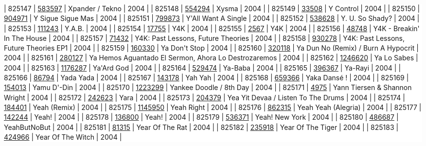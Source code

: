 | 825147 | [583597](https://www.discogs.com/master/583597) | Xpander / Tekno | 2004 |
| 825148 | [554294](https://www.discogs.com/master/554294) | Xysma | 2004 |
| 825149 | [33508](https://www.discogs.com/master/33508) | Y Control | 2004 |
| 825150 | [904971](https://www.discogs.com/master/904971) | Y Sigue Sigue Mas | 2004 |
| 825151 | [799873](https://www.discogs.com/master/799873) | Y'All Want A Single | 2004 |
| 825152 | [538628](https://www.discogs.com/master/538628) | Y. U. So Shady? | 2004 |
| 825153 | [111243](https://www.discogs.com/master/111243) | Y.A.B. | 2004 |
| 825154 | [17755](https://www.discogs.com/master/17755) | Y4K | 2004 |
| 825155 | [2567](https://www.discogs.com/master/2567) | Y4K | 2004 |
| 825156 | [48748](https://www.discogs.com/master/48748) | Y4K - Breakin' In The House | 2004 |
| 825157 | [71432](https://www.discogs.com/master/71432) | Y4K: Past Lessons, Future Theories | 2004 |
| 825158 | [930278](https://www.discogs.com/master/930278) | Y4K: Past Lessons, Future Theories EP1 | 2004 |
| 825159 | [160330](https://www.discogs.com/master/160330) | Ya Don't Stop | 2004 |
| 825160 | [320118](https://www.discogs.com/master/320118) | Ya Dun No (Remix) / Burn A Hypocrit | 2004 |
| 825161 | [280127](https://www.discogs.com/master/280127) | Ya Hemos Aguantado El Sermon, Ahora Lo Destrozaremos | 2004 |
| 825162 | [1246620](https://www.discogs.com/master/1246620) | Ya Lo Sabes | 2004 |
| 825163 | [1176287](https://www.discogs.com/master/1176287) | Ya'Ard God | 2004 |
| 825164 | [529474](https://www.discogs.com/master/529474) | Ya-Baba | 2004 |
| 825165 | [396367](https://www.discogs.com/master/396367) | Ya-Rayi | 2004 |
| 825166 | [86794](https://www.discogs.com/master/86794) | Yada Yada | 2004 |
| 825167 | [143178](https://www.discogs.com/master/143178) | Yah Yah | 2004 |
| 825168 | [659366](https://www.discogs.com/master/659366) | Yaka Dansé ! | 2004 |
| 825169 | [154013](https://www.discogs.com/master/154013) | Yamu D'-Din | 2004 |
| 825170 | [1223299](https://www.discogs.com/master/1223299) | Yankee Doodle / 8th Day | 2004 |
| 825171 | [4975](https://www.discogs.com/master/4975) | Yann Tiersen & Shannon Wright | 2004 |
| 825172 | [242623](https://www.discogs.com/master/242623) | Yara | 2004 |
| 825173 | [204379](https://www.discogs.com/master/204379) | Yea Yit Devaa / Listen To The Drums | 2004 |
| 825174 | [184401](https://www.discogs.com/master/184401) | Yeah (Remix) | 2004 |
| 825175 | [1145950](https://www.discogs.com/master/1145950) | Yeah Right | 2004 |
| 825176 | [862315](https://www.discogs.com/master/862315) | Yeah Yeah (Alegria) | 2004 |
| 825177 | [142244](https://www.discogs.com/master/142244) | Yeah! | 2004 |
| 825178 | [136800](https://www.discogs.com/master/136800) | Yeah! | 2004 |
| 825179 | [536371](https://www.discogs.com/master/536371) | Yeah! New York | 2004 |
| 825180 | [486687](https://www.discogs.com/master/486687) | YeahButNoBut | 2004 |
| 825181 | [81315](https://www.discogs.com/master/81315) | Year Of The Rat | 2004 |
| 825182 | [235918](https://www.discogs.com/master/235918) | Year Of The Tiger | 2004 |
| 825183 | [424966](https://www.discogs.com/master/424966) | Year Of The Witch | 2004 |